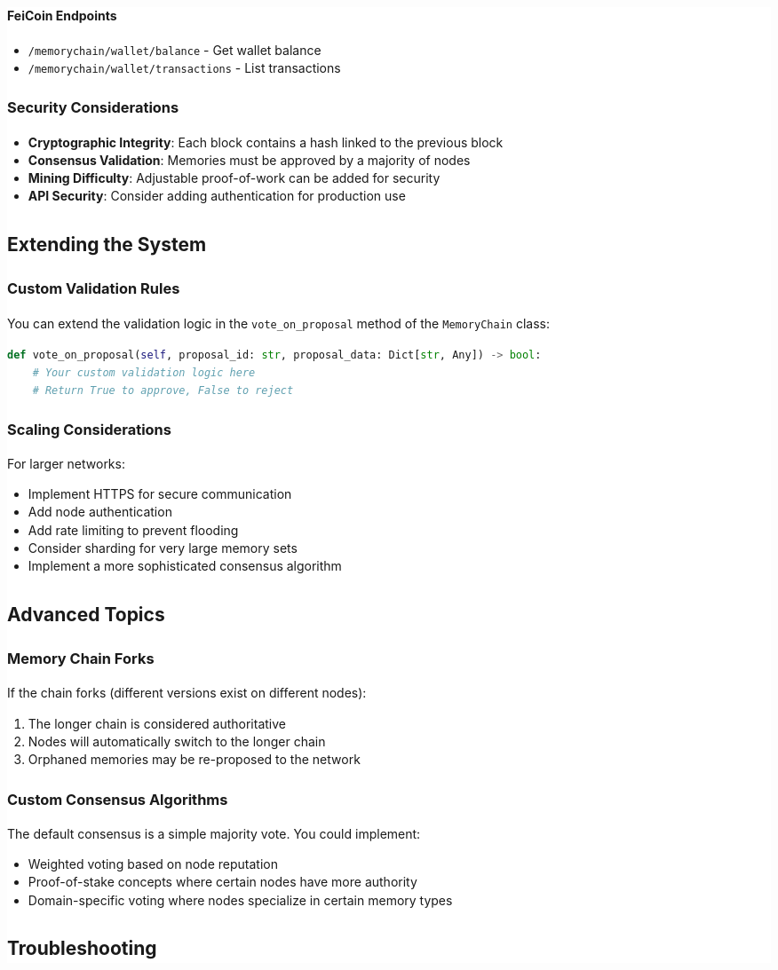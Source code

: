 #### FeiCoin Endpoints
- `/memorychain/wallet/balance` - Get wallet balance
- `/memorychain/wallet/transactions` - List transactions

### Security Considerations

- **Cryptographic Integrity**: Each block contains a hash linked to the previous block
- **Consensus Validation**: Memories must be approved by a majority of nodes
- **Mining Difficulty**: Adjustable proof-of-work can be added for security
- **API Security**: Consider adding authentication for production use

## Extending the System

### Custom Validation Rules

You can extend the validation logic in the `vote_on_proposal` method of the `MemoryChain` class:

```python
def vote_on_proposal(self, proposal_id: str, proposal_data: Dict[str, Any]) -> bool:
    # Your custom validation logic here
    # Return True to approve, False to reject
```

### Scaling Considerations

For larger networks:

- Implement HTTPS for secure communication
- Add node authentication
- Add rate limiting to prevent flooding
- Consider sharding for very large memory sets
- Implement a more sophisticated consensus algorithm

## Advanced Topics

### Memory Chain Forks

If the chain forks (different versions exist on different nodes):

1. The longer chain is considered authoritative
2. Nodes will automatically switch to the longer chain
3. Orphaned memories may be re-proposed to the network

### Custom Consensus Algorithms

The default consensus is a simple majority vote. You could implement:

- Weighted voting based on node reputation
- Proof-of-stake concepts where certain nodes have more authority
- Domain-specific voting where nodes specialize in certain memory types

## Troubleshooting
